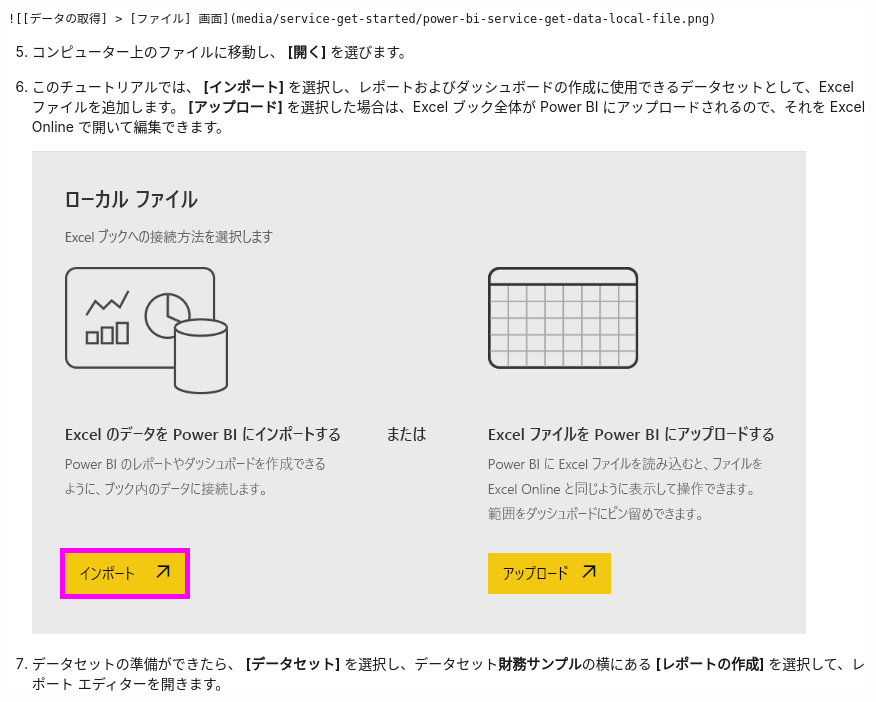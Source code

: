     ![[データの取得] > [ファイル] 画面](media/service-get-started/power-bi-service-get-data-local-file.png)

5. コンピューター上のファイルに移動し、 **[開く]** を選びます。

5. このチュートリアルでは、 **[インポート]** を選択し、レポートおよびダッシュボードの作成に使用できるデータセットとして、Excel ファイルを追加します。 **[アップロード]** を選択した場合は、Excel ブック全体が Power BI にアップロードされるので、それを Excel Online で開いて編集できます。
   
   ![[インポート] を選択する](media/service-get-started/power-bi-import.png)
6. データセットの準備ができたら、 **[データセット]** を選択し、データセット**財務サンプル**の横にある **[レポートの作成]** を選択して、レポート エディターを開きます。 
